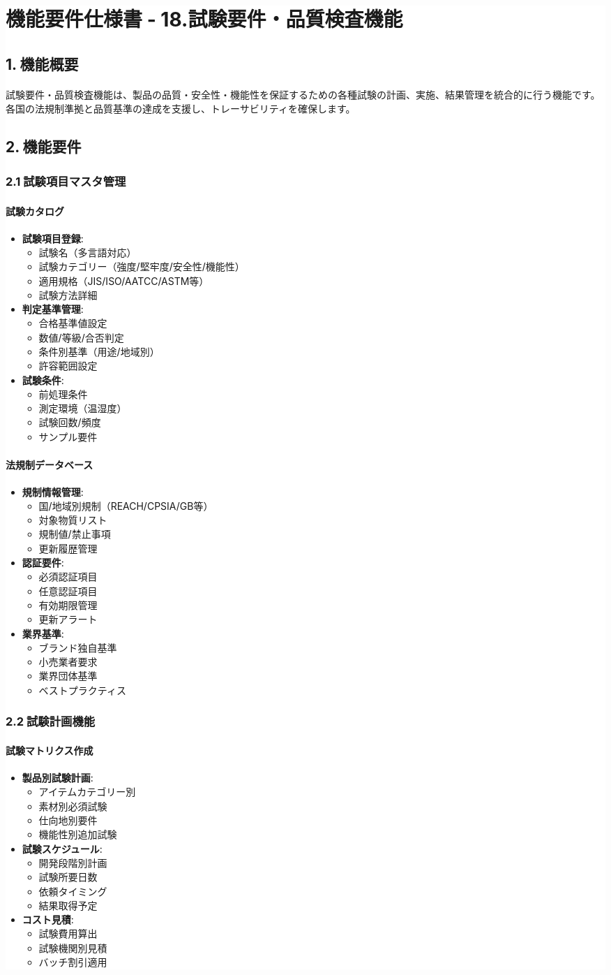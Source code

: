 # 機能要件仕様書 - 18.試験要件・品質検査機能

## 1. 機能概要

試験要件・品質検査機能は、製品の品質・安全性・機能性を保証するための各種試験の計画、実施、結果管理を統合的に行う機能です。各国の法規制準拠と品質基準の達成を支援し、トレーサビリティを確保します。

## 2. 機能要件

### 2.1 試験項目マスタ管理

#### 試験カタログ
- **試験項目登録**:
  - 試験名（多言語対応）
  - 試験カテゴリー（強度/堅牢度/安全性/機能性）
  - 適用規格（JIS/ISO/AATCC/ASTM等）
  - 試験方法詳細
- **判定基準管理**:
  - 合格基準値設定
  - 数値/等級/合否判定
  - 条件別基準（用途/地域別）
  - 許容範囲設定
- **試験条件**:
  - 前処理条件
  - 測定環境（温湿度）
  - 試験回数/頻度
  - サンプル要件

#### 法規制データベース
- **規制情報管理**:
  - 国/地域別規制（REACH/CPSIA/GB等）
  - 対象物質リスト
  - 規制値/禁止事項
  - 更新履歴管理
- **認証要件**:
  - 必須認証項目
  - 任意認証項目
  - 有効期限管理
  - 更新アラート
- **業界基準**:
  - ブランド独自基準
  - 小売業者要求
  - 業界団体基準
  - ベストプラクティス

### 2.2 試験計画機能

#### 試験マトリクス作成
- **製品別試験計画**:
  - アイテムカテゴリー別
  - 素材別必須試験
  - 仕向地別要件
  - 機能性別追加試験
- **試験スケジュール**:
  - 開発段階別計画
  - 試験所要日数
  - 依頼タイミング
  - 結果取得予定
- **コスト見積**:
  - 試験費用算出
  - 試験機関別見積
  - バッチ割引適用